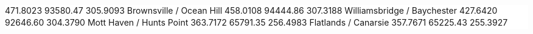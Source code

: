 <td style="text-align:right;">
471.8023
</td>
<td style="text-align:right;">
93580.47
</td>
<td style="text-align:right;">
305.9093
</td>
</tr>
<tr>
<td style="text-align:left;">
Brownsville / Ocean Hill
</td>
<td style="text-align:right;">
458.0108
</td>
<td style="text-align:right;">
94444.86
</td>
<td style="text-align:right;">
307.3188
</td>
</tr>
<tr>
<td style="text-align:left;">
Williamsbridge / Baychester
</td>
<td style="text-align:right;">
427.6420
</td>
<td style="text-align:right;">
92646.60
</td>
<td style="text-align:right;">
304.3790
</td>
</tr>
<tr>
<td style="text-align:left;">
Mott Haven / Hunts Point
</td>
<td style="text-align:right;">
363.7172
</td>
<td style="text-align:right;">
65791.35
</td>
<td style="text-align:right;">
256.4983
</td>
</tr>
<tr>
<td style="text-align:left;">
Flatlands / Canarsie
</td>
<td style="text-align:right;">
357.7671
</td>
<td style="text-align:right;">
65225.43
</td>
<td style="text-align:right;">
255.3927